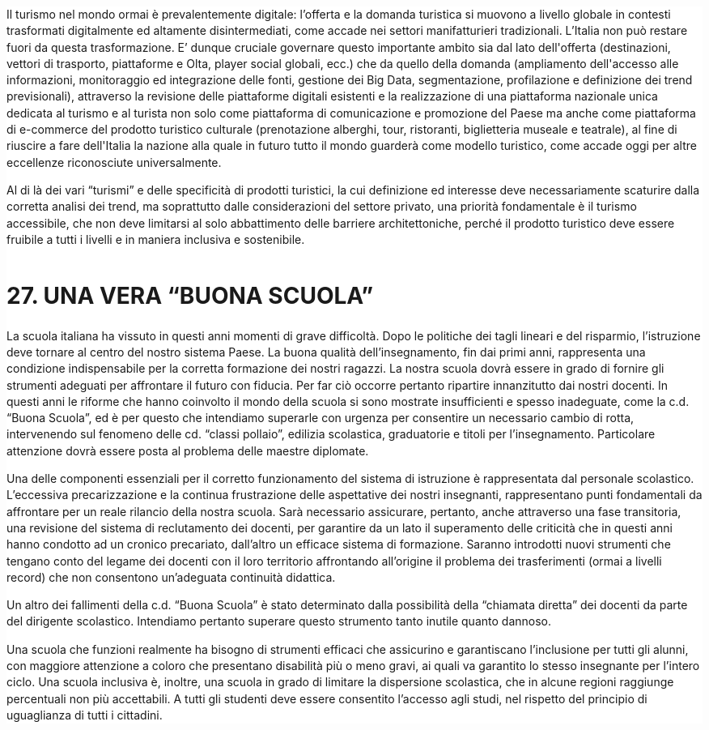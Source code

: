 Il turismo nel mondo ormai è prevalentemente digitale: l’offerta e la domanda turistica si muovono a livello globale in contesti trasformati digitalmente ed altamente disintermediati, come accade nei settori manifatturieri tradizionali. L’Italia non può restare fuori da questa trasformazione. E’ dunque cruciale governare questo importante ambito sia dal lato dell'offerta (destinazioni, vettori di trasporto, piattaforme e Olta, player social globali, ecc.) che da quello della domanda (ampliamento dell'accesso alle informazioni, monitoraggio ed integrazione delle fonti, gestione dei Big Data, segmentazione, profilazione e definizione dei trend previsionali), attraverso la revisione delle piattaforme digitali esistenti e la realizzazione di una piattaforma nazionale unica dedicata al turismo e al turista non solo come piattaforma di comunicazione e promozione del Paese ma anche come piattaforma di e-commerce del prodotto turistico culturale (prenotazione alberghi, tour, ristoranti, biglietteria museale e teatrale), al fine di riuscire a fare dell'Italia la nazione alla quale in futuro tutto il mondo guarderà come modello turistico, come accade oggi per altre eccellenze riconosciute universalmente.

Al di là dei vari “turismi” e delle specificità di prodotti turistici, la cui definizione ed interesse deve necessariamente scaturire dalla corretta analisi dei trend, ma soprattutto dalle considerazioni del settore privato, una priorità fondamentale è il turismo accessibile, che non deve limitarsi al solo abbattimento delle barriere architettoniche, perché il prodotto turistico deve essere fruibile a tutti i livelli e in maniera inclusiva e sostenibile.

# 27. UNA VERA “BUONA SCUOLA”

La scuola italiana ha vissuto in questi anni momenti di grave difficoltà. Dopo le politiche dei tagli lineari e del risparmio, l’istruzione deve tornare al centro del nostro sistema Paese. La buona qualità dell’insegnamento, fin dai primi anni, rappresenta una condizione indispensabile per la corretta formazione dei nostri ragazzi. La nostra scuola dovrà essere in grado di fornire gli strumenti adeguati per affrontare il futuro con fiducia. Per far ciò occorre pertanto ripartire innanzitutto dai nostri docenti. In questi anni le riforme che hanno coinvolto il mondo della scuola si sono mostrate insufficienti e spesso inadeguate, come la c.d. “Buona Scuola”, ed è per questo che intendiamo superarle con urgenza per consentire un necessario cambio di rotta, intervenendo sul fenomeno delle cd. “classi pollaio”, edilizia scolastica, graduatorie e titoli per l’insegnamento. Particolare attenzione dovrà essere posta al problema delle maestre diplomate.

Una delle componenti essenziali per il corretto funzionamento del sistema di istruzione è rappresentata dal personale scolastico. L’eccessiva precarizzazione e la continua frustrazione delle aspettative dei nostri insegnanti, rappresentano punti fondamentali da affrontare per un reale rilancio della nostra scuola. Sarà necessario assicurare, pertanto, anche attraverso una fase transitoria, una revisione del sistema di reclutamento dei docenti, per garantire da un lato il superamento delle criticità che in questi anni hanno condotto ad un cronico precariato, dall’altro un efficace sistema di formazione. Saranno introdotti nuovi strumenti che tengano conto del legame dei docenti con il loro territorio affrontando all’origine il problema dei trasferimenti (ormai a livelli record) che non consentono un’adeguata continuità didattica.

Un altro dei fallimenti della c.d. “Buona Scuola” è stato determinato dalla possibilità della “chiamata diretta” dei docenti da parte del dirigente scolastico. Intendiamo pertanto superare questo strumento tanto inutile quanto dannoso.

Una scuola che funzioni realmente ha bisogno di strumenti efficaci che assicurino e garantiscano l’inclusione per tutti gli alunni, con maggiore attenzione a coloro che presentano disabilità più o meno gravi, ai quali va garantito lo stesso insegnante per l’intero ciclo. Una scuola inclusiva è, inoltre, una scuola in grado di limitare la dispersione scolastica, che in alcune regioni raggiunge percentuali non più accettabili. A tutti gli studenti deve essere consentito l’accesso agli studi, nel rispetto del principio di uguaglianza di tutti i cittadini.
